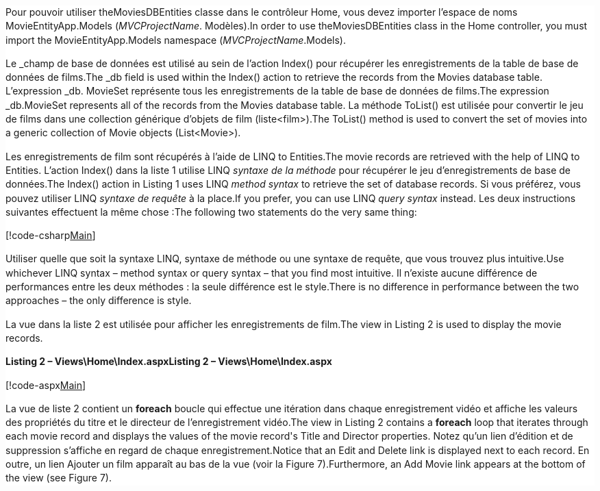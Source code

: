 
<span data-ttu-id="4b3f6-197">Pour pouvoir utiliser theMoviesDBEntities classe dans le contrôleur Home, vous devez importer l’espace de noms MovieEntityApp.Models (*MVCProjectName*. Modèles).</span><span class="sxs-lookup"><span data-stu-id="4b3f6-197">In order to use theMoviesDBEntities class in the Home controller, you must import the MovieEntityApp.Models namespace (*MVCProjectName*.Models).</span></span>


<span data-ttu-id="4b3f6-198">Le \_champ de base de données est utilisé au sein de l’action Index() pour récupérer les enregistrements de la table de base de données de films.</span><span class="sxs-lookup"><span data-stu-id="4b3f6-198">The \_db field is used within the Index() action to retrieve the records from the Movies database table.</span></span> <span data-ttu-id="4b3f6-199">L’expression \_db. MovieSet représente tous les enregistrements de la table de base de données de films.</span><span class="sxs-lookup"><span data-stu-id="4b3f6-199">The expression \_db.MovieSet represents all of the records from the Movies database table.</span></span> <span data-ttu-id="4b3f6-200">La méthode ToList() est utilisée pour convertir le jeu de films dans une collection générique d’objets de film (liste&lt;film&gt;).</span><span class="sxs-lookup"><span data-stu-id="4b3f6-200">The ToList() method is used to convert the set of movies into a generic collection of Movie objects (List&lt;Movie&gt;).</span></span>

<span data-ttu-id="4b3f6-201">Les enregistrements de film sont récupérés à l’aide de LINQ to Entities.</span><span class="sxs-lookup"><span data-stu-id="4b3f6-201">The movie records are retrieved with the help of LINQ to Entities.</span></span> <span data-ttu-id="4b3f6-202">L’action Index() dans la liste 1 utilise LINQ *syntaxe de la méthode* pour récupérer le jeu d’enregistrements de base de données.</span><span class="sxs-lookup"><span data-stu-id="4b3f6-202">The Index() action in Listing 1 uses LINQ *method syntax* to retrieve the set of database records.</span></span> <span data-ttu-id="4b3f6-203">Si vous préférez, vous pouvez utiliser LINQ *syntaxe de requête* à la place.</span><span class="sxs-lookup"><span data-stu-id="4b3f6-203">If you prefer, you can use LINQ *query syntax* instead.</span></span> <span data-ttu-id="4b3f6-204">Les deux instructions suivantes effectuent la même chose :</span><span class="sxs-lookup"><span data-stu-id="4b3f6-204">The following two statements do the very same thing:</span></span>

[!code-csharp[Main](creating-model-classes-with-the-entity-framework-cs/samples/sample2.cs)]

<span data-ttu-id="4b3f6-205">Utiliser quelle que soit la syntaxe LINQ, syntaxe de méthode ou une syntaxe de requête, que vous trouvez plus intuitive.</span><span class="sxs-lookup"><span data-stu-id="4b3f6-205">Use whichever LINQ syntax – method syntax or query syntax – that you find most intuitive.</span></span> <span data-ttu-id="4b3f6-206">Il n’existe aucune différence de performances entre les deux méthodes : la seule différence est le style.</span><span class="sxs-lookup"><span data-stu-id="4b3f6-206">There is no difference in performance between the two approaches – the only difference is style.</span></span>

<span data-ttu-id="4b3f6-207">La vue dans la liste 2 est utilisée pour afficher les enregistrements de film.</span><span class="sxs-lookup"><span data-stu-id="4b3f6-207">The view in Listing 2 is used to display the movie records.</span></span>

<span data-ttu-id="4b3f6-208">**Listing 2 – Views\Home\Index.aspx**</span><span class="sxs-lookup"><span data-stu-id="4b3f6-208">**Listing 2 – Views\Home\Index.aspx**</span></span>

[!code-aspx[Main](creating-model-classes-with-the-entity-framework-cs/samples/sample3.aspx)]

<span data-ttu-id="4b3f6-209">La vue de liste 2 contient un **foreach** boucle qui effectue une itération dans chaque enregistrement vidéo et affiche les valeurs des propriétés du titre et le directeur de l’enregistrement vidéo.</span><span class="sxs-lookup"><span data-stu-id="4b3f6-209">The view in Listing 2 contains a **foreach** loop that iterates through each movie record and displays the values of the movie record's Title and Director properties.</span></span> <span data-ttu-id="4b3f6-210">Notez qu’un lien d’édition et de suppression s’affiche en regard de chaque enregistrement.</span><span class="sxs-lookup"><span data-stu-id="4b3f6-210">Notice that an Edit and Delete link is displayed next to each record.</span></span> <span data-ttu-id="4b3f6-211">En outre, un lien Ajouter un film apparaît au bas de la vue (voir la Figure 7).</span><span class="sxs-lookup"><span data-stu-id="4b3f6-211">Furthermore, an Add Movie link appears at the bottom of the view (see Figure 7).</span></span>
